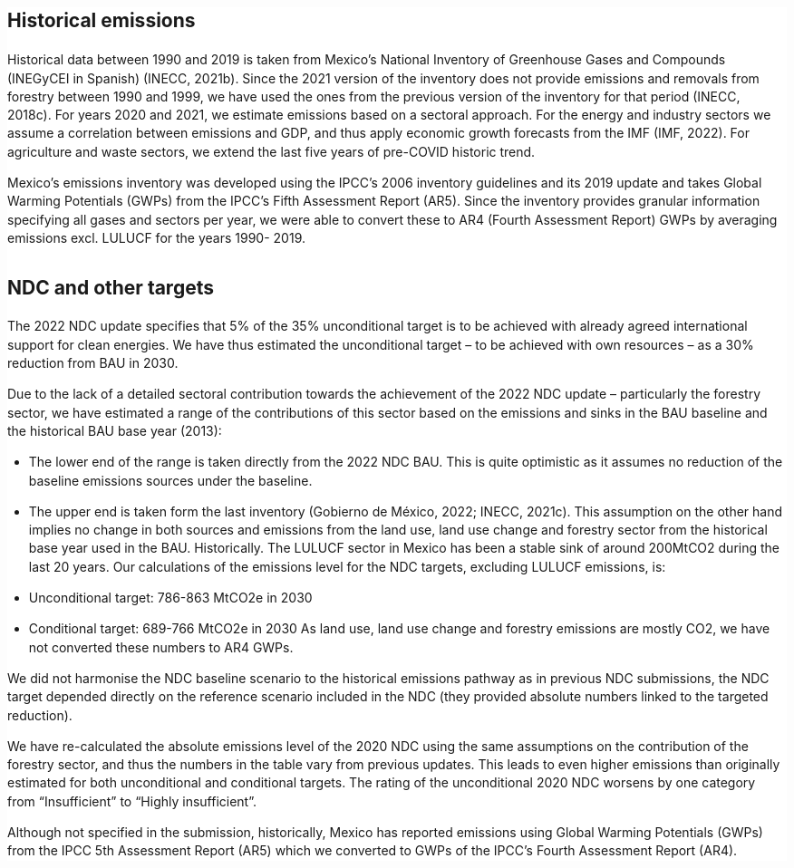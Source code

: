 
## Historical emissions

Historical data between 1990 and 2019 is taken from Mexico’s National Inventory of Greenhouse Gases and Compounds (INEGyCEI in Spanish) (INECC, 2021b). Since the 2021 version of the inventory does not provide emissions and removals from forestry between 1990 and 1999, we have used the ones from the previous version of the inventory for that period (INECC, 2018c). For years 2020 and 2021, we estimate emissions based on a sectoral approach. For the energy and industry sectors we assume a correlation between emissions and GDP, and thus apply economic growth forecasts from the IMF (IMF, 2022). For agriculture and waste sectors, we extend the last five years of pre-COVID historic trend.

Mexico’s emissions inventory was developed using the IPCC’s 2006 inventory guidelines and its 2019 update and takes Global Warming Potentials (GWPs) from the IPCC’s Fifth Assessment Report (AR5). Since the inventory provides granular information specifying all gases and sectors per year, we were able to convert these to AR4 (Fourth Assessment Report) GWPs by averaging emissions excl. LULUCF for the years 1990- 2019.


## NDC and other targets

The 2022 NDC update specifies that 5% of the 35% unconditional target is to be achieved with already agreed international support for clean energies. We have thus estimated the unconditional target – to be achieved with own resources – as a 30% reduction from BAU in 2030.

Due to the lack of a detailed sectoral contribution towards the achievement of the 2022 NDC update – particularly the forestry sector, we have estimated a range of the contributions of this sector based on the emissions and sinks in the BAU baseline and the historical BAU base year (2013):

- The lower end of the range is taken directly from the 2022 NDC BAU. This is quite optimistic as it assumes no reduction of the baseline emissions sources under the baseline.
- The upper end is taken form the last inventory (Gobierno de México, 2022; INECC, 2021c). This assumption on the other hand implies no change in both sources and emissions from the land use, land use change and forestry sector from the historical base year used in the BAU. Historically. The LULUCF sector in Mexico has been a stable sink of around 200MtCO2 during the last 20 years.
Our calculations of the emissions level for the NDC targets, excluding LULUCF emissions, is:

- Unconditional target: 786-863 MtCO2e in 2030
- Conditional target: 689-766 MtCO2e in 2030
As land use, land use change and forestry emissions are mostly CO2, we have not converted these numbers to AR4 GWPs.

We did not harmonise the NDC baseline scenario to the historical emissions pathway as in previous NDC submissions, the NDC target depended directly on the reference scenario included in the NDC (they provided absolute numbers linked to the targeted reduction).

We have re-calculated the absolute emissions level of the 2020 NDC using the same assumptions on the contribution of the forestry sector, and thus the numbers in the table vary from previous updates. This leads to even higher emissions than originally estimated for both unconditional and conditional targets. The rating of the unconditional 2020 NDC worsens by one category from “Insufficient” to “Highly insufficient”.

Although not specified in the submission, historically, Mexico has reported emissions using Global Warming Potentials (GWPs) from the IPCC 5th Assessment Report (AR5) which we converted to GWPs of the IPCC’s Fourth Assessment Report (AR4).
